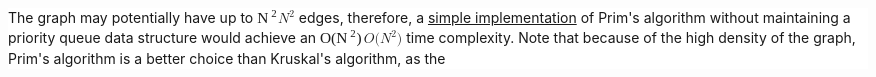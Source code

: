   The graph may potentially have up to <span class="MathJax_Preview" style="color: inherit;"></span><span class="MathJax" id="MathJax-Element-246-Frame" tabindex="0" data-mathml="<math xmlns=&quot;http://www.w3.org/1998/Math/MathML&quot;><msup><mrow class=&quot;MJX-TeXAtom-ORD&quot;><mi mathvariant=&quot;bold&quot;>N</mi></mrow><mn>2</mn></msup></math>" role="presentation" style="position: relative;"><nobr aria-hidden="true"><span class="math" id="MathJax-Span-1592" style="width: 1.48em; display: inline-block;"><span style="display: inline-block; position: relative; width: 1.31em; height: 0px; font-size: 110%;"><span style="position: absolute; clip: rect(1.082em, 1001.31em, 2.332em, -999.997em); top: -2.156em; left: 0em;"><span class="mrow" id="MathJax-Span-1593"><span class="msubsup" id="MathJax-Span-1594"><span style="display: inline-block; position: relative; width: 1.31em; height: 0px;"><span style="position: absolute; clip: rect(3.128em, 1000.86em, 4.151em, -999.997em); top: -3.974em; left: 0em;"><span class="texatom" id="MathJax-Span-1595"><span class="mrow" id="MathJax-Span-1596"><span class="mi" id="MathJax-Span-1597" style="font-family: MathJax_Main-bold;">N</span></span></span><span style="display: inline-block; width: 0px; height: 3.98em;"></span></span><span style="position: absolute; top: -4.372em; left: 0.912em;"><span class="mn" id="MathJax-Span-1598" style="font-size: 70.7%; font-family: MathJax_Main;">2</span><span style="display: inline-block; width: 0px; height: 3.98em;"></span></span></span></span></span><span style="display: inline-block; width: 0px; height: 2.162em;"></span></span></span><span style="display: inline-block; overflow: hidden; vertical-align: -0.059em; border-left: 0px solid; width: 0px; height: 1.128em;"></span></span></nobr><span class="MJX_Assistive_MathML" role="presentation"><math xmlns="http://www.w3.org/1998/Math/MathML"><msup><mrow class="MJX-TeXAtom-ORD"><mi mathvariant="bold">N</mi></mrow><mn>2</mn></msup></math></span></span><script type="math/tex" id="MathJax-Element-246">\mathbf{N}^2</script> edges, therefore, a
  <a href="https://cp-algorithms.com/graph/mst_prim.html#toc-tgt-5">simple implementation</a> of
  Prim's algorithm without maintaining a priority queue data structure would achieve an
  <span class="MathJax_Preview" style="color: inherit;"></span><span class="MathJax" id="MathJax-Element-247-Frame" tabindex="0" data-mathml="<math xmlns=&quot;http://www.w3.org/1998/Math/MathML&quot;><mi>O</mi><mo stretchy=&quot;false&quot;>(</mo><msup><mrow class=&quot;MJX-TeXAtom-ORD&quot;><mi mathvariant=&quot;bold&quot;>N</mi></mrow><mn>2</mn></msup><mo stretchy=&quot;false&quot;>)</mo></math>" role="presentation" style="position: relative;"><nobr aria-hidden="true"><span class="math" id="MathJax-Span-1599" style="width: 3.128em; display: inline-block;"><span style="display: inline-block; position: relative; width: 2.844em; height: 0px; font-size: 110%;"><span style="position: absolute; clip: rect(1.139em, 1002.73em, 2.616em, -999.997em); top: -2.213em; left: 0em;"><span class="mrow" id="MathJax-Span-1600"><span class="mi" id="MathJax-Span-1601" style="font-family: MathJax_Math-italic;">O</span><span class="mo" id="MathJax-Span-1602" style="font-family: MathJax_Main;">(</span><span class="msubsup" id="MathJax-Span-1603"><span style="display: inline-block; position: relative; width: 1.31em; height: 0px;"><span style="position: absolute; clip: rect(3.128em, 1000.86em, 4.151em, -999.997em); top: -3.974em; left: 0em;"><span class="texatom" id="MathJax-Span-1604"><span class="mrow" id="MathJax-Span-1605"><span class="mi" id="MathJax-Span-1606" style="font-family: MathJax_Main-bold;">N</span></span></span><span style="display: inline-block; width: 0px; height: 3.98em;"></span></span><span style="position: absolute; top: -4.372em; left: 0.912em;"><span class="mn" id="MathJax-Span-1607" style="font-size: 70.7%; font-family: MathJax_Main;">2</span><span style="display: inline-block; width: 0px; height: 3.98em;"></span></span></span></span><span class="mo" id="MathJax-Span-1608" style="font-family: MathJax_Main;">)</span></span><span style="display: inline-block; width: 0px; height: 2.219em;"></span></span></span><span style="display: inline-block; overflow: hidden; vertical-align: -0.309em; border-left: 0px solid; width: 0px; height: 1.378em;"></span></span></nobr><span class="MJX_Assistive_MathML" role="presentation"><math xmlns="http://www.w3.org/1998/Math/MathML"><mi>O</mi><mo stretchy="false">(</mo><msup><mrow class="MJX-TeXAtom-ORD"><mi mathvariant="bold">N</mi></mrow><mn>2</mn></msup><mo stretchy="false">)</mo></math></span></span><script type="math/tex" id="MathJax-Element-247">O(\mathbf{N}^2)</script> time complexity. Note that because of the high density of the graph,
  Prim's algorithm is a better choice than Kruskal's algorithm, as the
